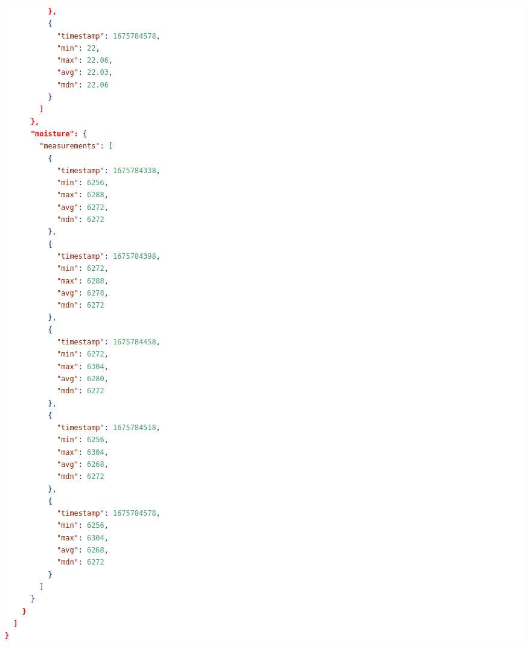 ```json
          },
          {
            "timestamp": 1675784578,
            "min": 22,
            "max": 22.06,
            "avg": 22.03,
            "mdn": 22.06
          }
        ]
      },
      "moisture": {
        "measurements": [
          {
            "timestamp": 1675784338,
            "min": 6256,
            "max": 6288,
            "avg": 6272,
            "mdn": 6272
          },
          {
            "timestamp": 1675784398,
            "min": 6272,
            "max": 6288,
            "avg": 6278,
            "mdn": 6272
          },
          {
            "timestamp": 1675784458,
            "min": 6272,
            "max": 6304,
            "avg": 6280,
            "mdn": 6272
          },
          {
            "timestamp": 1675784518,
            "min": 6256,
            "max": 6304,
            "avg": 6268,
            "mdn": 6272
          },
          {
            "timestamp": 1675784578,
            "min": 6256,
            "max": 6304,
            "avg": 6268,
            "mdn": 6272
          }
        ]
      }
    }
  ]
}
```
